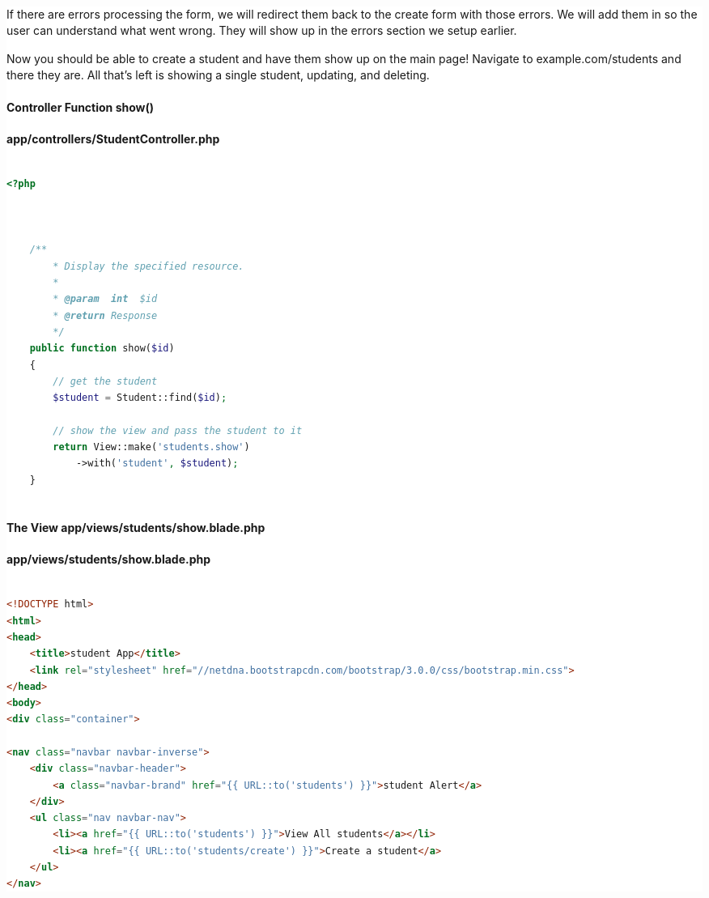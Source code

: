 ```php


```

If there are errors processing the form, we will redirect them back to the create form with those errors. We will add them in so the user can understand what went wrong. They will show up in the errors section we setup earlier.

Now you should be able to create a student and have them show up on the main page! Navigate to example.com/students and there they are. All that’s left is showing a single student, updating, and deleting.


#### Controller Function show()

**app/controllers/StudentController.php**
```php

<?php



    /**
        * Display the specified resource.
        *
        * @param  int  $id
        * @return Response
        */
    public function show($id)
    {
        // get the student
        $student = Student::find($id);

        // show the view and pass the student to it
        return View::make('students.show')
            ->with('student', $student);
    }



```

#### The View app/views/students/show.blade.php

**app/views/students/show.blade.php**
```html

<!DOCTYPE html>
<html>
<head>
    <title>student App</title>
    <link rel="stylesheet" href="//netdna.bootstrapcdn.com/bootstrap/3.0.0/css/bootstrap.min.css">
</head>
<body>
<div class="container">

<nav class="navbar navbar-inverse">
    <div class="navbar-header">
        <a class="navbar-brand" href="{{ URL::to('students') }}">student Alert</a>
    </div>
    <ul class="nav navbar-nav">
        <li><a href="{{ URL::to('students') }}">View All students</a></li>
        <li><a href="{{ URL::to('students/create') }}">Create a student</a>
    </ul>
</nav>

```